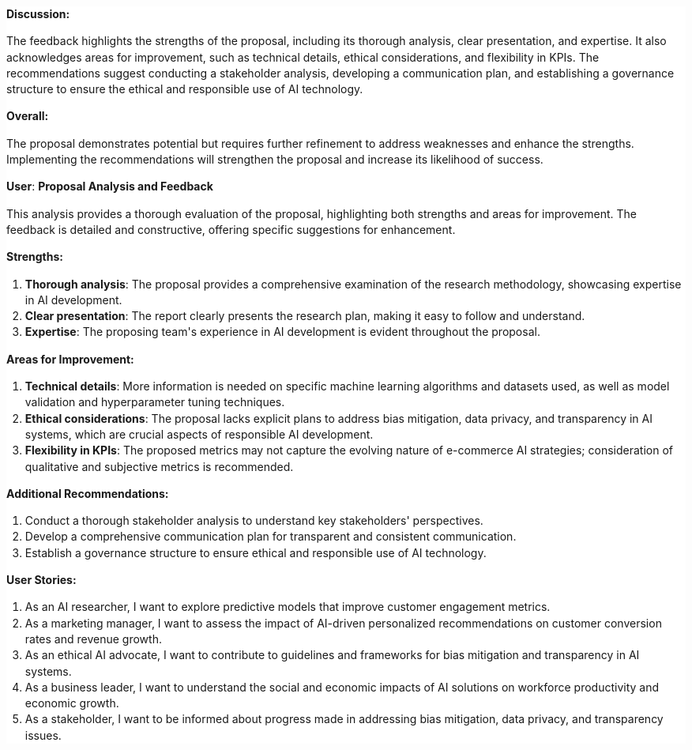 
**Discussion:**

The feedback highlights the strengths of the proposal, including its thorough analysis, clear presentation, and expertise. It also acknowledges areas for improvement, such as technical details, ethical considerations, and flexibility in KPIs. The recommendations suggest conducting a stakeholder analysis, developing a communication plan, and establishing a governance structure to ensure the ethical and responsible use of AI technology.


**Overall:**

The proposal demonstrates potential but requires further refinement to address weaknesses and enhance the strengths. Implementing the recommendations will strengthen the proposal and increase its likelihood of success.

**User**: **Proposal Analysis and Feedback**

This analysis provides a thorough evaluation of the proposal, highlighting both strengths and areas for improvement. The feedback is detailed and constructive, offering specific suggestions for enhancement.

**Strengths:**

1. **Thorough analysis**: The proposal provides a comprehensive examination of the research methodology, showcasing expertise in AI development.
2. **Clear presentation**: The report clearly presents the research plan, making it easy to follow and understand.
3. **Expertise**: The proposing team's experience in AI development is evident throughout the proposal.

**Areas for Improvement:**

1. **Technical details**: More information is needed on specific machine learning algorithms and datasets used, as well as model validation and hyperparameter tuning techniques.
2. **Ethical considerations**: The proposal lacks explicit plans to address bias mitigation, data privacy, and transparency in AI systems, which are crucial aspects of responsible AI development.
3. **Flexibility in KPIs**: The proposed metrics may not capture the evolving nature of e-commerce AI strategies; consideration of qualitative and subjective metrics is recommended.

**Additional Recommendations:**

1. Conduct a thorough stakeholder analysis to understand key stakeholders' perspectives.
2. Develop a comprehensive communication plan for transparent and consistent communication.
3. Establish a governance structure to ensure ethical and responsible use of AI technology.

**User Stories:**

1. As an AI researcher, I want to explore predictive models that improve customer engagement metrics.
2. As a marketing manager, I want to assess the impact of AI-driven personalized recommendations on customer conversion rates and revenue growth.
3. As an ethical AI advocate, I want to contribute to guidelines and frameworks for bias mitigation and transparency in AI systems.
4. As a business leader, I want to understand the social and economic impacts of AI solutions on workforce productivity and economic growth.
5. As a stakeholder, I want to be informed about progress made in addressing bias mitigation, data privacy, and transparency issues.

